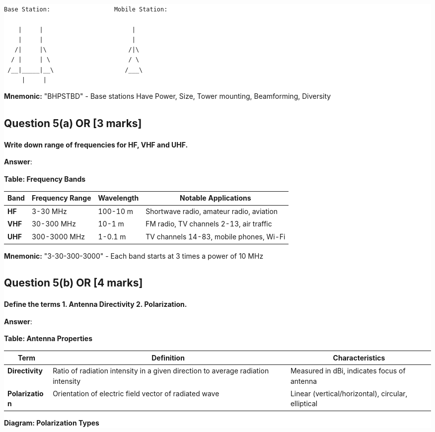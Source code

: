 ```goat
Base Station:                  Mobile Station:
  
    |     |                         |
    |     |                         |
   /|     |\                       /|\
  / |     | \                      / \
 /__|_____|__\                    /___\
     |     |
```

**Mnemonic:** "BHPSTBD" - Base stations Have Power, Size, Tower mounting, Beamforming, Diversity

## Question 5(a) OR [3 marks]

**Write down range of frequencies for HF, VHF and UHF.**

**Answer**:

**Table: Frequency Bands**

| Band | Frequency Range | Wavelength | Notable Applications |
|------|-----------------|------------|----------------------|
| **HF** | 3-30 MHz | 100-10 m | Shortwave radio, amateur radio, aviation |
| **VHF** | 30-300 MHz | 10-1 m | FM radio, TV channels 2-13, air traffic |
| **UHF** | 300-3000 MHz | 1-0.1 m | TV channels 14-83, mobile phones, Wi-Fi |

**Mnemonic:** "3-30-300-3000" - Each band starts at 3 times a power of 10 MHz

## Question 5(b) OR [4 marks]

**Define the terms 1. Antenna Directivity 2. Polarization.**

**Answer**:

**Table: Antenna Properties**

| Term | Definition | Characteristics |
|------|------------|----------------|
| **Directivity** | Ratio of radiation intensity in a given direction to average radiation intensity | Measured in dBi, indicates focus of antenna |
| **Polarization** | Orientation of electric field vector of radiated wave | Linear (vertical/horizontal), circular, elliptical |

**Diagram: Polarization Types**

